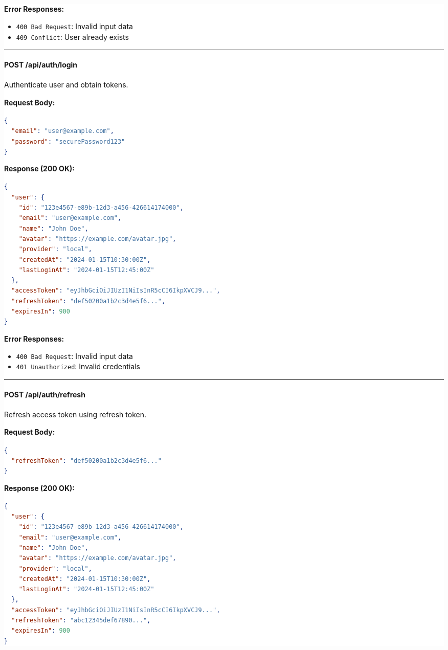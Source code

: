 **Error Responses:**
- `400 Bad Request`: Invalid input data
- `409 Conflict`: User already exists

---

#### POST /api/auth/login

Authenticate user and obtain tokens.

**Request Body:**
```json
{
  "email": "user@example.com",
  "password": "securePassword123"
}
```

**Response (200 OK):**
```json
{
  "user": {
    "id": "123e4567-e89b-12d3-a456-426614174000",
    "email": "user@example.com",
    "name": "John Doe",
    "avatar": "https://example.com/avatar.jpg",
    "provider": "local",
    "createdAt": "2024-01-15T10:30:00Z",
    "lastLoginAt": "2024-01-15T12:45:00Z"
  },
  "accessToken": "eyJhbGciOiJIUzI1NiIsInR5cCI6IkpXVCJ9...",
  "refreshToken": "def50200a1b2c3d4e5f6...",
  "expiresIn": 900
}
```

**Error Responses:**
- `400 Bad Request`: Invalid input data
- `401 Unauthorized`: Invalid credentials

---

#### POST /api/auth/refresh

Refresh access token using refresh token.

**Request Body:**
```json
{
  "refreshToken": "def50200a1b2c3d4e5f6..."
}
```

**Response (200 OK):**
```json
{
  "user": {
    "id": "123e4567-e89b-12d3-a456-426614174000",
    "email": "user@example.com",
    "name": "John Doe",
    "avatar": "https://example.com/avatar.jpg",
    "provider": "local",
    "createdAt": "2024-01-15T10:30:00Z",
    "lastLoginAt": "2024-01-15T12:45:00Z"
  },
  "accessToken": "eyJhbGciOiJIUzI1NiIsInR5cCI6IkpXVCJ9...",
  "refreshToken": "abc12345def67890...",
  "expiresIn": 900
}
```
